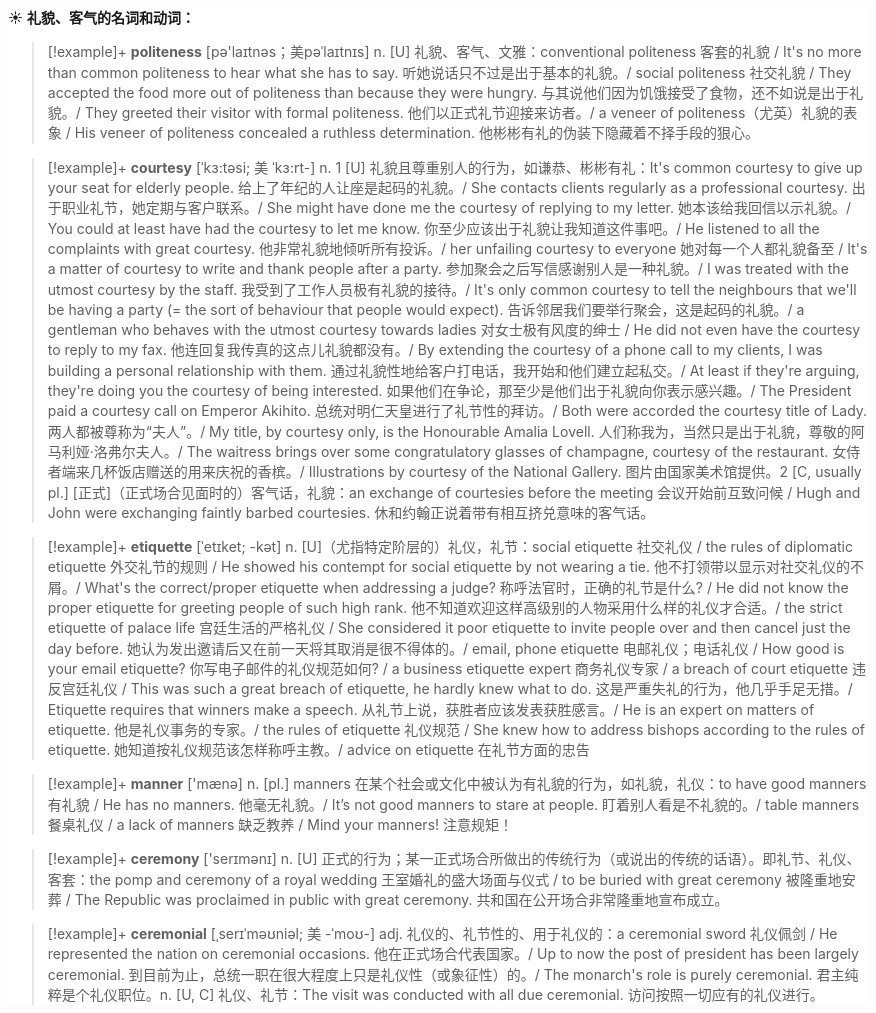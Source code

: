 ☀ <span class="category">**礼貌、客气的名词和动词：**</span>
>[!example]+ <span class="vocabulary">**politeness**</span> [pə'laɪtnəs；美pəˈlaɪtnɪs]
> <span class="definition">n. [U] 礼貌、客气、文雅：</span>conventional politeness 客套的礼貌 / It's no more than common politeness to hear what she has to say. 听她说话只不过是出于基本的礼貌。/ social politeness 社交礼貌 / They accepted the food more out of politeness than because they were hungry. 与其说他们因为饥饿接受了食物，还不如说是出于礼貌。/ They greeted their visitor with formal politeness. 他们以正式礼节迎接来访者。/ a veneer of politeness（尤英）礼貌的表象 / His veneer of politeness concealed a ruthless determination. 他彬彬有礼的伪装下隐藏着不择手段的狠心。

>[!example]+ <span class="vocabulary">**courtesy**</span> [ˈkɜ:təsi; 美 ˈkɜ:rt-]
> <span class="definition">n. 1 [U] 礼貌且尊重别人的行为，如谦恭、彬彬有礼：</span>It's common courtesy to give up your seat for elderly people. 给上了年纪的人让座是起码的礼貌。/ She contacts clients regularly as a professional courtesy. 出于职业礼节，她定期与客户联系。/ She might have done me the courtesy of replying to my letter. 她本该给我回信以示礼貌。/ You could at least have had the courtesy to let me know. 你至少应该出于礼貌让我知道这件事吧。/ He listened to all the complaints with great courtesy. 他非常礼貌地倾听所有投诉。/ her unfailing courtesy to everyone 她对每一个人都礼貌备至 / It's a matter of courtesy to write and thank people after a party. 参加聚会之后写信感谢别人是一种礼貌。/ I was treated with the utmost courtesy by the staff. 我受到了工作人员极有礼貌的接待。/ It's only common courtesy to tell the neighbours that we'll be having a party (= the sort of behaviour that people would expect). 告诉邻居我们要举行聚会，这是起码的礼貌。/ a gentleman who behaves with the utmost courtesy towards ladies 对女士极有风度的绅士 / He did not even have the courtesy to reply to my fax. 他连回复我传真的这点儿礼貌都没有。/ By extending the courtesy of a phone call to my clients, I was building a personal relationship with them. 通过礼貌性地给客户打电话，我开始和他们建立起私交。/ At least if they're arguing, they're doing you the courtesy of being interested. 如果他们在争论，那至少是他们出于礼貌向你表示感兴趣。/ The President paid a courtesy call on Emperor Akihito. 总统对明仁天皇进行了礼节性的拜访。/ Both were accorded the courtesy title of Lady. 两人都被尊称为“夫人”。/ My title, by courtesy only, is the Honourable Amalia Lovell. 人们称我为，当然只是出于礼貌，尊敬的阿马利娅·洛弗尔夫人。/ The waitress brings over some congratulatory glasses of champagne, courtesy of the restaurant. 女侍者端来几杯饭店赠送的用来庆祝的香槟。/ Illustrations by courtesy of the National Gallery. 图片由国家美术馆提供。<span class="definition">2 [C, usually pl.] [正式]（正式场合见面时的）客气话，礼貌：</span>an exchange of courtesies before the meeting 会议开始前互致问候 / Hugh and John were exchanging faintly barbed courtesies. 休和约翰正说着带有相互挤兑意味的客气话。
           
>[!example]+ <span class="vocabulary">**etiquette**</span> [ˈetɪket; -kət]
> <span class="definition">n. [U]（尤指特定阶层的）礼仪，礼节：</span>social etiquette 社交礼仪 / the rules of diplomatic etiquette 外交礼节的规则 / He showed his contempt for social etiquette by not wearing a tie. 他不打领带以显示对社交礼仪的不屑。/ What's the correct/proper etiquette when addressing a judge? 称呼法官时，正确的礼节是什么? / He did not know the proper etiquette for greeting people of such high rank. 他不知道欢迎这样高级别的人物采用什么样的礼仪才合适。/ the strict etiquette of palace life 宫廷生活的严格礼仪 / She considered it poor etiquette to invite people over and then cancel just the day before. 她认为发出邀请后又在前一天将其取消是很不得体的。/ email, phone etiquette 电邮礼仪；电话礼仪 / How good is your email etiquette? 你写电子邮件的礼仪规范如何? / a business etiquette expert 商务礼仪专家 / a breach of court etiquette 违反宫廷礼仪 / This was such a great breach of etiquette, he hardly knew what to do. 这是严重失礼的行为，他几乎手足无措。/ Etiquette requires that winners make a speech. 从礼节上说，获胜者应该发表获胜感言。/ He is an expert on matters of etiquette. 他是礼仪事务的专家。/ the rules of etiquette 礼仪规范 / She knew how to address bishops according to the rules of etiquette. 她知道按礼仪规范该怎样称呼主教。/ advice on etiquette 在礼节方面的忠告

>[!example]+ <span class="vocabulary">**manner**</span> ['mænə] 
> <span class="definition">n. [pl.] manners 在某个社会或文化中被认为有礼貌的行为，如礼貌，礼仪：</span>to have good manners 有礼貌 / He has no manners. 他毫无礼貌。/ It’s not good manners to stare at people. 盯着别人看是不礼貌的。/ table manners 餐桌礼仪 / a lack of manners 缺乏教养 / Mind your manners! 注意规矩！

>[!example]+ <span class="vocabulary">**ceremony**</span> ['serɪmənɪ] 
> <span class="definition">n. [U] 正式的行为；某一正式场合所做出的传统行为（或说出的传统的话语）。即礼节、礼仪、客套：</span>the pomp and ceremony of a royal wedding 王室婚礼的盛大场面与仪式 / to be buried with great ceremony 被隆重地安葬 / The Republic was proclaimed in public with great ceremony. 共和国在公开场合非常隆重地宣布成立。
                      
>[!example]+ <span class="vocabulary">**ceremonial**</span> [ˌserɪˈməʊniəl; 美 -ˈmoʊ-]
> <span class="definition">adj. 礼仪的、礼节性的、用于礼仪的：</span>a ceremonial sword 礼仪佩剑 / He represented the nation on ceremonial occasions. 他在正式场合代表国家。/ Up to now the post of president has been largely ceremonial. 到目前为止，总统一职在很大程度上只是礼仪性（或象征性）的。/ The monarch's role is purely ceremonial. 君主纯粹是个礼仪职位。<span class="definition">n. [U, C] 礼仪、礼节：</span>The visit was conducted with all due ceremonial. 访问按照一切应有的礼仪进行。
